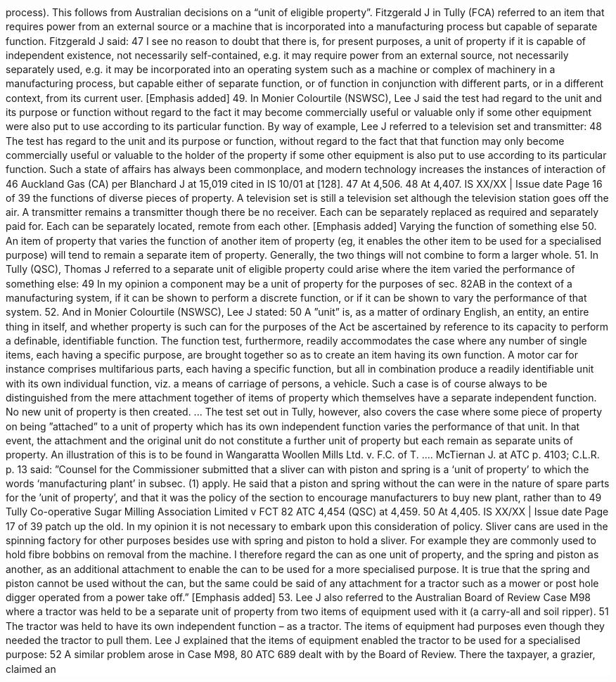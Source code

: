process). This follows from Australian decisions on a “unit of eligible property”. Fitzgerald J in Tully (FCA) referred to an item that requires power from an external source or a machine that is incorporated into a manufacturing process but capable of separate function. Fitzgerald J said: 47 I see no reason to doubt that there is, for present purposes, a unit of property if it is capable of independent existence, not necessarily self-contained, e.g. it may require power from an external source, not necessarily separately used, e.g. it may be incorporated into an operating system such as a machine or complex of machinery in a manufacturing process, but capable either of separate function, or of function in conjunction with different parts, or in a different context, from its current user. \[Emphasis added\] 49. In Monier Colourtile (NSWSC), Lee J said the test had regard to the unit and its purpose or function without regard to the fact it may become commercially useful or valuable only if some other equipment were also put to use according to its particular function. By way of example, Lee J referred to a television set and transmitter: 48 The test has regard to the unit and its purpose or function, without regard to the fact that that function may only become commercially useful or valuable to the holder of the property if some other equipment is also put to use according to its particular function. Such a state of affairs has always been commonplace, and modern technology increases the instances of interaction of 46 Auckland Gas (CA) per Blanchard J at 15,019 cited in IS 10/01 at \[128\]. 47 At 4,506. 48 At 4,407. IS XX/XX | Issue date Page 16 of 39 the functions of diverse pieces of property. A television set is still a television set although the television station goes off the air. A transmitter remains a transmitter though there be no receiver. Each can be separately replaced as required and separately paid for. Each can be separately located, remote from each other. \[Emphasis added\] Varying the function of something else 50. An item of property that varies the function of another item of property (eg, it enables the other item to be used for a specialised purpose) will tend to remain a separate item of property. Generally, the two things will not combine to form a larger whole. 51. In Tully (QSC), Thomas J referred to a separate unit of eligible property could arise where the item varied the performance of something else: 49 In my opinion a component may be a unit of property for the purposes of sec. 82AB in the context of a manufacturing system, if it can be shown to perform a discrete function, or if it can be shown to vary the performance of that system. 52. And in Monier Colourtile (NSWSC), Lee J stated: 50 A ”unit” is, as a matter of ordinary English, an entity, an entire thing in itself, and whether property is such can for the purposes of the Act be ascertained by reference to its capacity to perform a definable, identifiable function. The function test, furthermore, readily accommodates the case where any number of single items, each having a specific purpose, are brought together so as to create an item having its own function. A motor car for instance comprises multifarious parts, each having a specific function, but all in combination produce a readily identifiable unit with its own individual function, viz. a means of carriage of persons, a vehicle. Such a case is of course always to be distinguished from the mere attachment together of items of property which themselves have a separate independent function. No new unit of property is then created. ... The test set out in Tully, however, also covers the case where some piece of property on being ”attached” to a unit of property which has its own independent function varies the performance of that unit. In that event, the attachment and the original unit do not constitute a further unit of property but each remain as separate units of property. An illustration of this is to be found in Wangaratta Woollen Mills Ltd. v. F.C. of T. .... McTiernan J. at ATC p. 4103; C.L.R. p. 13 said: ”Counsel for the Commissioner submitted that a sliver can with piston and spring is a ‘unit of property’ to which the words ‘manufacturing plant’ in subsec. (1) apply. He said that a piston and spring without the can were in the nature of spare parts for the ’unit of property’, and that it was the policy of the section to encourage manufacturers to buy new plant, rather than to 49 Tully Co-operative Sugar Milling Association Limited v FCT 82 ATC 4,454 (QSC) at 4,459. 50 At 4,405. IS XX/XX | Issue date Page 17 of 39 patch up the old. In my opinion it is not necessary to embark upon this consideration of policy. Sliver cans are used in the spinning factory for other purposes besides use with spring and piston to hold a sliver. For example they are commonly used to hold fibre bobbins on removal from the machine. I therefore regard the can as one unit of property, and the spring and piston as another, as an additional attachment to enable the can to be used for a more specialised purpose. It is true that the spring and piston cannot be used without the can, but the same could be said of any attachment for a tractor such as a mower or post hole digger operated from a power take off.” \[Emphasis added\] 53. Lee J also referred to the Australian Board of Review Case M98 where a tractor was held to be a separate unit of property from two items of equipment used with it (a carry-all and soil ripper). 51 The tractor was held to have its own independent function – as a tractor. The items of equipment had purposes even though they needed the tractor to pull them. Lee J explained that the items of equipment enabled the tractor to be used for a specialised purpose: 52 A similar problem arose in Case M98, 80 ATC 689 dealt with by the Board of Review. There the taxpayer, a grazier, claimed an